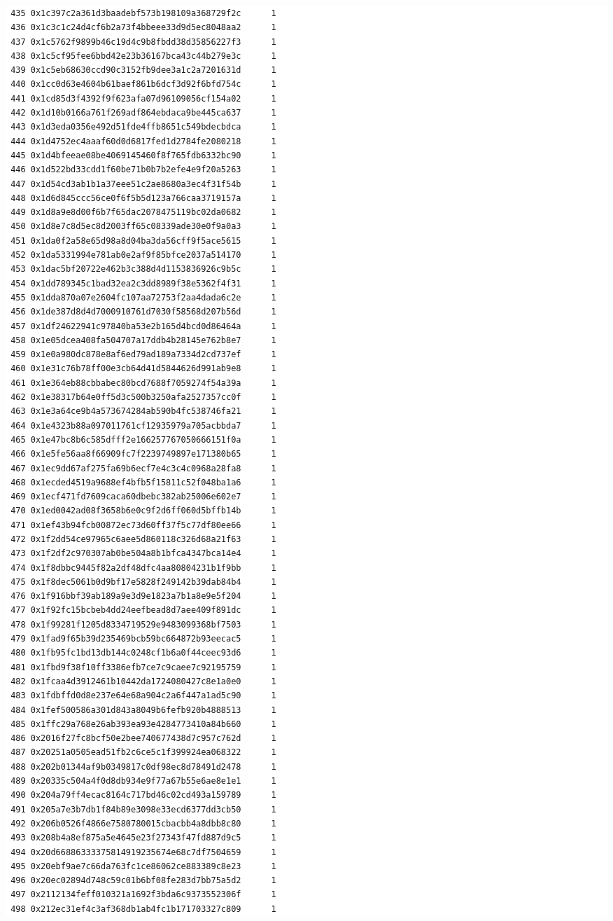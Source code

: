      435 0x1c397c2a361d3baadebf573b198109a368729f2c      1
     436 0x1c3c1c24d4cf6b2a73f4bbeee33d9d5ec8048aa2      1
     437 0x1c5762f9899b46c19d4c9b8fbdd38d35856227f3      1
     438 0x1c5cf95fee6bbd42e23b36167bca43c44b279e3c      1
     439 0x1c5eb68630ccd90c3152fb9dee3a1c2a7201631d      1
     440 0x1cc0d63e4604b61baef861b6dcf3d92f6bfd754c      1
     441 0x1cd85d3f4392f9f623afa07d96109056cf154a02      1
     442 0x1d10b0166a761f269adf864ebdaca9be445ca637      1
     443 0x1d3eda0356e492d51fde4ffb8651c549bdecbdca      1
     444 0x1d4752ec4aaaf60d0d6817fed1d2784fe2080218      1
     445 0x1d4bfeeae08be4069145460f8f765fdb6332bc90      1
     446 0x1d522bd33cdd1f60be71b0b7b2efe4e9f20a5263      1
     447 0x1d54cd3ab1b1a37eee51c2ae8680a3ec4f31f54b      1
     448 0x1d6d845ccc56ce0f6f5b5d123a766caa3719157a      1
     449 0x1d8a9e8d00f6b7f65dac2078475119bc02da0682      1
     450 0x1d8e7c8d5ec8d2003ff65c08339ade30e0f9a0a3      1
     451 0x1da0f2a58e65d98a8d04ba3da56cff9f5ace5615      1
     452 0x1da5331994e781ab0e2af9f85bfce2037a514170      1
     453 0x1dac5bf20722e462b3c388d4d1153836926c9b5c      1
     454 0x1dd789345c1bad32ea2c3dd8989f38e5362f4f31      1
     455 0x1dda870a07e2604fc107aa72753f2aa4dada6c2e      1
     456 0x1de387d8d4d7000910761d7030f58568d207b56d      1
     457 0x1df24622941c97840ba53e2b165d4bcd0d86464a      1
     458 0x1e05dcea408fa504707a17ddb4b28145e762b8e7      1
     459 0x1e0a980dc878e8af6ed79ad189a7334d2cd737ef      1
     460 0x1e31c76b78ff00e3cb64d41d5844626d991ab9e8      1
     461 0x1e364eb88cbbabec80bcd7688f7059274f54a39a      1
     462 0x1e38317b64e0ff5d3c500b3250afa2527357cc0f      1
     463 0x1e3a64ce9b4a573674284ab590b4fc538746fa21      1
     464 0x1e4323b88a097011761cf12935979a705acbbda7      1
     465 0x1e47bc8b6c585dfff2e166257767050666151f0a      1
     466 0x1e5fe56aa8f66909fc7f2239749897e171380b65      1
     467 0x1ec9dd67af275fa69b6ecf7e4c3c4c0968a28fa8      1
     468 0x1ecded4519a9688ef4bfb5f15811c52f048ba1a6      1
     469 0x1ecf471fd7609caca60dbebc382ab25006e602e7      1
     470 0x1ed0042ad08f3658b6e0c9f2d6ff060d5bffb14b      1
     471 0x1ef43b94fcb00872ec73d60ff37f5c77df80ee66      1
     472 0x1f2dd54ce97965c6aee5d860118c326d68a21f63      1
     473 0x1f2df2c970307ab0be504a8b1bfca4347bca14e4      1
     474 0x1f8dbbc9445f82a2df48dfc4aa80804231b1f9bb      1
     475 0x1f8dec5061b0d9bf17e5828f249142b39dab84b4      1
     476 0x1f916bbf39ab189a9e3d9e1823a7b1a8e9e5f204      1
     477 0x1f92fc15bcbeb4dd24eefbead8d7aee409f891dc      1
     478 0x1f99281f1205d8334719529e9483099368bf7503      1
     479 0x1fad9f65b39d235469bcb59bc664872b93eecac5      1
     480 0x1fb95fc1bd13db144c0248cf1b6a0f44ceec93d6      1
     481 0x1fbd9f38f10ff3386efb7ce7c9caee7c92195759      1
     482 0x1fcaa4d3912461b10442da1724080427c8e1a0e0      1
     483 0x1fdbffd0d8e237e64e68a904c2a6f447a1ad5c90      1
     484 0x1fef500586a301d843a8049b6fefb920b4888513      1
     485 0x1ffc29a768e26ab393ea93e4284773410a84b660      1
     486 0x2016f27fc8bcf50e2bee740677438d7c957c762d      1
     487 0x20251a0505ead51fb2c6ce5c1f399924ea068322      1
     488 0x202b01344af9b0349817c0df98ec8d78491d2478      1
     489 0x20335c504a4f0d8db934e9f77a67b55e6ae8e1e1      1
     490 0x204a79ff4ecac8164c717bd46c02cd493a159789      1
     491 0x205a7e3b7db1f84b89e3098e33ecd6377dd3cb50      1
     492 0x206b0526f4866e7580780015cbacbb4a8dbb8c80      1
     493 0x208b4a8ef875a5e4645e23f27343f47fd887d9c5      1
     494 0x20d66886333375814919235674e68c7df7504659      1
     495 0x20ebf9ae7c66da763fc1ce86062ce883389c8e23      1
     496 0x20ec02894d748c59c01b6bf08fe283d7bb75a5d2      1
     497 0x2112134feff010321a1692f3bda6c9373552306f      1
     498 0x212ec31ef4c3af368db1ab4fc1b171703327c809      1